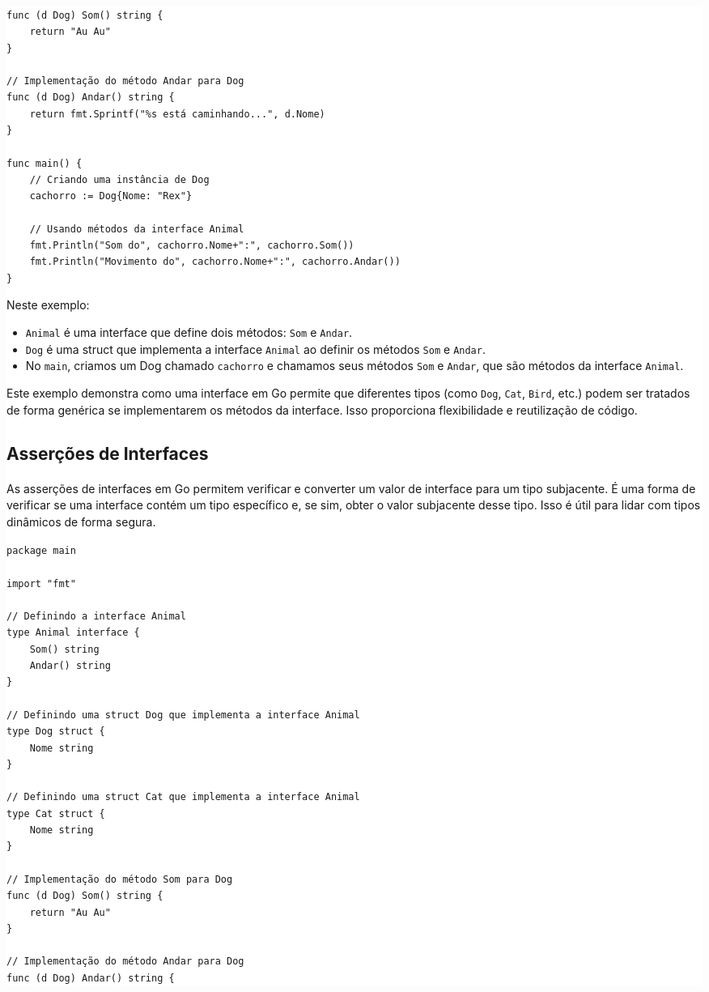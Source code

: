 ```golang
func (d Dog) Som() string {
	return "Au Au"
}

// Implementação do método Andar para Dog
func (d Dog) Andar() string {
	return fmt.Sprintf("%s está caminhando...", d.Nome)
}

func main() {
	// Criando uma instância de Dog
	cachorro := Dog{Nome: "Rex"}

	// Usando métodos da interface Animal
	fmt.Println("Som do", cachorro.Nome+":", cachorro.Som())
	fmt.Println("Movimento do", cachorro.Nome+":", cachorro.Andar())
}
```

Neste exemplo:

- `Animal` é uma interface que define dois métodos: `Som` e `Andar`.
- `Dog` é uma struct que implementa a interface `Animal` ao definir os métodos `Som` e `Andar`.
- No `main`, criamos um Dog chamado `cachorro` e chamamos seus métodos `Som` e `Andar`, que são métodos da interface `Animal`. 

Este exemplo demonstra como uma interface em Go permite que diferentes tipos (como `Dog`, `Cat`, `Bird`, etc.) podem ser tratados de forma genérica se implementarem os métodos da interface. Isso proporciona flexibilidade e reutilização de código.


## Asserções de Interfaces

As asserções de interfaces em Go permitem verificar e converter um valor de interface para um tipo subjacente. É uma forma de verificar se uma interface contém um tipo específico e, se sim, obter o valor subjacente desse tipo. Isso é útil para lidar com tipos dinâmicos de forma segura.

```golang
package main

import "fmt"

// Definindo a interface Animal
type Animal interface {
	Som() string
	Andar() string
}

// Definindo uma struct Dog que implementa a interface Animal
type Dog struct {
	Nome string
}

// Definindo uma struct Cat que implementa a interface Animal
type Cat struct {
	Nome string
}

// Implementação do método Som para Dog
func (d Dog) Som() string {
	return "Au Au"
}

// Implementação do método Andar para Dog
func (d Dog) Andar() string {
```
